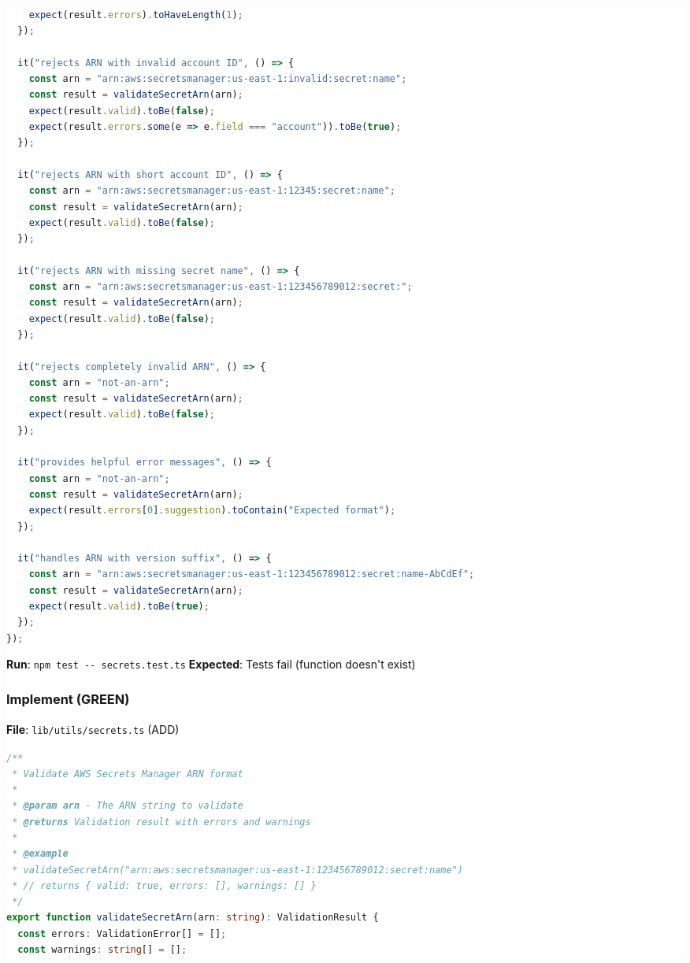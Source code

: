 ```typescript
    expect(result.errors).toHaveLength(1);
  });

  it("rejects ARN with invalid account ID", () => {
    const arn = "arn:aws:secretsmanager:us-east-1:invalid:secret:name";
    const result = validateSecretArn(arn);
    expect(result.valid).toBe(false);
    expect(result.errors.some(e => e.field === "account")).toBe(true);
  });

  it("rejects ARN with short account ID", () => {
    const arn = "arn:aws:secretsmanager:us-east-1:12345:secret:name";
    const result = validateSecretArn(arn);
    expect(result.valid).toBe(false);
  });

  it("rejects ARN with missing secret name", () => {
    const arn = "arn:aws:secretsmanager:us-east-1:123456789012:secret:";
    const result = validateSecretArn(arn);
    expect(result.valid).toBe(false);
  });

  it("rejects completely invalid ARN", () => {
    const arn = "not-an-arn";
    const result = validateSecretArn(arn);
    expect(result.valid).toBe(false);
  });

  it("provides helpful error messages", () => {
    const arn = "not-an-arn";
    const result = validateSecretArn(arn);
    expect(result.errors[0].suggestion).toContain("Expected format");
  });

  it("handles ARN with version suffix", () => {
    const arn = "arn:aws:secretsmanager:us-east-1:123456789012:secret:name-AbCdEf";
    const result = validateSecretArn(arn);
    expect(result.valid).toBe(true);
  });
});
```

**Run**: `npm test -- secrets.test.ts`
**Expected**: Tests fail (function doesn't exist)

### Implement (GREEN)

**File**: `lib/utils/secrets.ts` (ADD)

```typescript
/**
 * Validate AWS Secrets Manager ARN format
 *
 * @param arn - The ARN string to validate
 * @returns Validation result with errors and warnings
 *
 * @example
 * validateSecretArn("arn:aws:secretsmanager:us-east-1:123456789012:secret:name")
 * // returns { valid: true, errors: [], warnings: [] }
 */
export function validateSecretArn(arn: string): ValidationResult {
  const errors: ValidationError[] = [];
  const warnings: string[] = [];

```